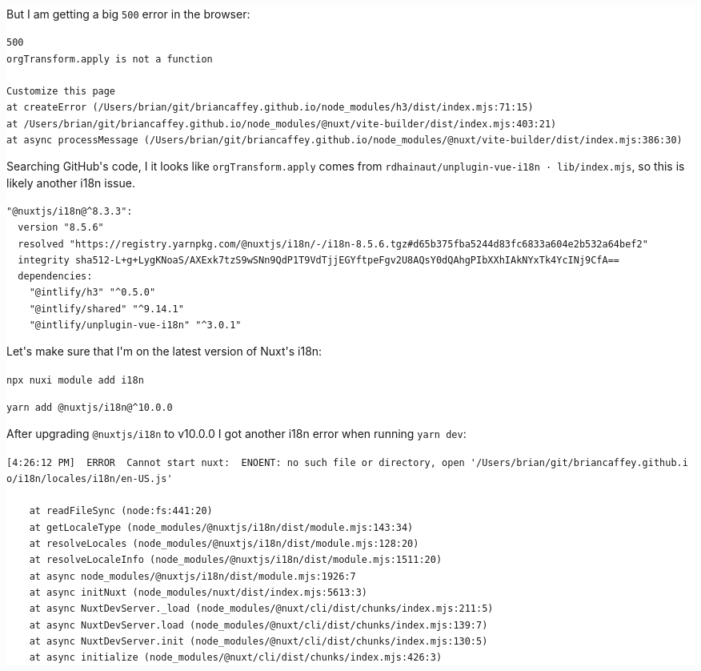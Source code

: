 ```
```
But I am getting a big `500` error in the browser:

```
500
orgTransform.apply is not a function

Customize this page
at createError (/Users/brian/git/briancaffey.github.io/node_modules/h3/dist/index.mjs:71:15)
at /Users/brian/git/briancaffey.github.io/node_modules/@nuxt/vite-builder/dist/index.mjs:403:21)
at async processMessage (/Users/brian/git/briancaffey.github.io/node_modules/@nuxt/vite-builder/dist/index.mjs:386:30)
```

Searching GitHub's code, I it looks like `orgTransform.apply` comes from `rdhainaut/unplugin-vue-i18n · lib/index.mjs`, so this is likely another i18n issue.

```
"@nuxtjs/i18n@^8.3.3":
  version "8.5.6"
  resolved "https://registry.yarnpkg.com/@nuxtjs/i18n/-/i18n-8.5.6.tgz#d65b375fba5244d83fc6833a604e2b532a64bef2"
  integrity sha512-L+g+LygKNoaS/AXExk7tzS9wSNn9QdP1T9VdTjjEGYftpeFgv2U8AQsY0dQAhgPIbXXhIAkNYxTk4YcINj9CfA==
  dependencies:
    "@intlify/h3" "^0.5.0"
    "@intlify/shared" "^9.14.1"
    "@intlify/unplugin-vue-i18n" "^3.0.1"
```

Let's make sure that I'm on the latest version of Nuxt's i18n:

```
npx nuxi module add i18n
```

```
yarn add @nuxtjs/i18n@^10.0.0
```

After upgrading `@nuxtjs/i18n` to v10.0.0 I got another i18n error when running `yarn dev`:

```
[4:26:12 PM]  ERROR  Cannot start nuxt:  ENOENT: no such file or directory, open '/Users/brian/git/briancaffey.github.io/i18n/locales/i18n/en-US.js'

    at readFileSync (node:fs:441:20)
    at getLocaleType (node_modules/@nuxtjs/i18n/dist/module.mjs:143:34)
    at resolveLocales (node_modules/@nuxtjs/i18n/dist/module.mjs:128:20)
    at resolveLocaleInfo (node_modules/@nuxtjs/i18n/dist/module.mjs:1511:20)
    at async node_modules/@nuxtjs/i18n/dist/module.mjs:1926:7
    at async initNuxt (node_modules/nuxt/dist/index.mjs:5613:3)
    at async NuxtDevServer._load (node_modules/@nuxt/cli/dist/chunks/index.mjs:211:5)
    at async NuxtDevServer.load (node_modules/@nuxt/cli/dist/chunks/index.mjs:139:7)
    at async NuxtDevServer.init (node_modules/@nuxt/cli/dist/chunks/index.mjs:130:5)
    at async initialize (node_modules/@nuxt/cli/dist/chunks/index.mjs:426:3)
```
